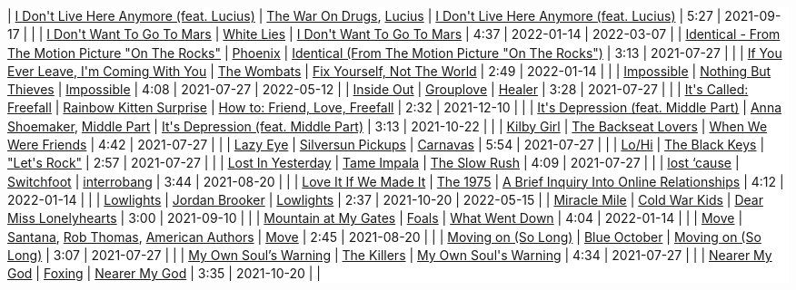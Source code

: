 | [I Don't Live Here Anymore \(feat\. Lucius\)](https://open.spotify.com/track/3h2CkNuAKSxZXWGElwcOvH) | [The War On Drugs](https://open.spotify.com/artist/6g0mn3tzAds6aVeUYRsryU), [Lucius](https://open.spotify.com/artist/1WrqUPWlHN5FXCRcQgrkas) | [I Don't Live Here Anymore \(feat\. Lucius\)](https://open.spotify.com/album/3TlKOq7pgN2XIAM3J2HSyD) | 5:27 | 2021-09-17 |  |
| [I Don't Want To Go To Mars](https://open.spotify.com/track/7mL4Sk66p0Hf9q6dkOt4UR) | [White Lies](https://open.spotify.com/artist/6ssXMmc5EOUrauZxirM910) | [I Don't Want To Go To Mars](https://open.spotify.com/album/6GjlSsOUUl1VlspqO2Vw9U) | 4:37 | 2022-01-14 | 2022-03-07 |
| [Identical \- From The Motion Picture "On The Rocks"](https://open.spotify.com/track/4tZwZVNhVCeBQYQtgQN5vW) | [Phoenix](https://open.spotify.com/artist/1xU878Z1QtBldR7ru9owdU) | [Identical \(From The Motion Picture "On The Rocks"\)](https://open.spotify.com/album/139j4SM1xPPfS0dhGcrTvd) | 3:13 | 2021-07-27 |  |
| [If You Ever Leave, I'm Coming With You](https://open.spotify.com/track/6h6chJ3TzYA811yH4ewNeX) | [The Wombats](https://open.spotify.com/artist/0Ya43ZKWHTKkAbkoJJkwIB) | [Fix Yourself, Not The World](https://open.spotify.com/album/50hkPbORARa25Wv8h0E1i7) | 2:49 | 2022-01-14 |  |
| [Impossible](https://open.spotify.com/track/547VvUJcGmn26XJwHNueOa) | [Nothing But Thieves](https://open.spotify.com/artist/1kDGbuxWknIKx4FlgWxiSp) | [Impossible](https://open.spotify.com/album/1iErEjieuf47K2k7KymkQq) | 4:08 | 2021-07-27 | 2022-05-12 |
| [Inside Out](https://open.spotify.com/track/4BNs4huwF1Vmdin9lEPOOS) | [Grouplove](https://open.spotify.com/artist/3kVUvbeRdcrqQ3oHk5hPdx) | [Healer](https://open.spotify.com/album/1FsCJHnJORi2z5ibQs9aQI) | 3:28 | 2021-07-27 |  |
| [It's Called: Freefall](https://open.spotify.com/track/474uVhyGgK5MtY9gMcDgGl) | [Rainbow Kitten Surprise](https://open.spotify.com/artist/4hz8tIajF2INpgM0qzPJz2) | [How to: Friend, Love, Freefall](https://open.spotify.com/album/7vXiklrUeffx5o2F8VYwm3) | 2:32 | 2021-12-10 |  |
| [It's Depression \(feat\. Middle Part\)](https://open.spotify.com/track/6wxdyMsMqUHOeMffm1Gsch) | [Anna Shoemaker](https://open.spotify.com/artist/3STjhKc10jr3X60mDRpHV4), [Middle Part](https://open.spotify.com/artist/73QtCj6d6vlI7qkLDDJJx8) | [It's Depression \(feat\. Middle Part\)](https://open.spotify.com/album/71tpQtJhXuTp5sYYWasvwW) | 3:13 | 2021-10-22 |  |
| [Kilby Girl](https://open.spotify.com/track/1170VohRSx6GwE6QDCHPPH) | [The Backseat Lovers](https://open.spotify.com/artist/6p2HnfM955TI1bX34dkLnI) | [When We Were Friends](https://open.spotify.com/album/3TSMSh5dai7WEnEGOoMXBZ) | 4:42 | 2021-07-27 |  |
| [Lazy Eye](https://open.spotify.com/track/1aDLUzCyYpRXgrjwUWzV2X) | [Silversun Pickups](https://open.spotify.com/artist/6qyi8X6MdP1lu6B1K6yh3h) | [Carnavas](https://open.spotify.com/album/2Qr40p1sv6NYrf9NPehsrO) | 5:54 | 2021-07-27 |  |
| [Lo/Hi](https://open.spotify.com/track/25YlltWXRb9k7KbrEBRuhJ) | [The Black Keys](https://open.spotify.com/artist/7mnBLXK823vNxN3UWB7Gfz) | ["Let's Rock"](https://open.spotify.com/album/0aA9rYw8PEv9G7tVIJ9dKg) | 2:57 | 2021-07-27 |  |
| [Lost In Yesterday](https://open.spotify.com/track/5JWPUEov2wlX7c0jhYZpeB) | [Tame Impala](https://open.spotify.com/artist/5INjqkS1o8h1imAzPqGZBb) | [The Slow Rush](https://open.spotify.com/album/31qVWUdRrlb8thMvts0yYL) | 4:09 | 2021-07-27 |  |
| [lost ‘cause](https://open.spotify.com/track/6RjhyqZZgQz65hOUFdBIEm) | [Switchfoot](https://open.spotify.com/artist/6S58b0fr8TkWrEHOH4tRVu) | [interrobang](https://open.spotify.com/album/4i7jYYRg860Ni7nxqoimzj) | 3:44 | 2021-08-20 |  |
| [Love It If We Made It](https://open.spotify.com/track/6WmIyn2fx1PKQ0XDpYj4VR) | [The 1975](https://open.spotify.com/artist/3mIj9lX2MWuHmhNCA7LSCW) | [A Brief Inquiry Into Online Relationships](https://open.spotify.com/album/6PWXKiakqhI17mTYM4y6oY) | 4:12 | 2022-01-14 |  |
| [Lowlights](https://open.spotify.com/track/3yHxDkhtm3rG65aqxr8c7J) | [Jordan Brooker](https://open.spotify.com/artist/7MhkhYdulwE1sjZ8K3bucH) | [Lowlights](https://open.spotify.com/album/24ZCL5fp7r95vEhZAsFNzY) | 2:37 | 2021-10-20 | 2022-05-15 |
| [Miracle Mile](https://open.spotify.com/track/4RvmQ5qbP5PxgJD0BN4EZK) | [Cold War Kids](https://open.spotify.com/artist/6VDdCwrBM4qQaGxoAyxyJC) | [Dear Miss Lonelyhearts](https://open.spotify.com/album/3InEURs5PQ2CMrnvzSVaPy) | 3:00 | 2021-09-10 |  |
| [Mountain at My Gates](https://open.spotify.com/track/3f7OyfSoDbQC0LRDQiytPp) | [Foals](https://open.spotify.com/artist/6FQqZYVfTNQ1pCqfkwVFEa) | [What Went Down](https://open.spotify.com/album/0RyCpIKlCV0kgEuzrmp73O) | 4:04 | 2022-01-14 |  |
| [Move](https://open.spotify.com/track/46UPxQScuRtw2jvE23vuYJ) | [Santana](https://open.spotify.com/artist/6GI52t8N5F02MxU0g5U69P), [Rob Thomas](https://open.spotify.com/artist/3aBkeBhwadnWMWoVJ2CxJC), [American Authors](https://open.spotify.com/artist/0MlOPi3zIDMVrfA9R04Fe3) | [Move](https://open.spotify.com/album/1I3BqSode2tMfk4IbbTQnK) | 2:45 | 2021-08-20 |  |
| [Moving on \(So Long\)](https://open.spotify.com/track/3FAmoaCBzIFLrfF3i9gOSg) | [Blue October](https://open.spotify.com/artist/1TJbmc7jTpw78GKCiMpvDh) | [Moving on \(So Long\)](https://open.spotify.com/album/2ff5QdTejQsrCAdiHojRlv) | 3:07 | 2021-07-27 |  |
| [My Own Soul’s Warning](https://open.spotify.com/track/4mtracN0MNSzOGPHod4yIi) | [The Killers](https://open.spotify.com/artist/0C0XlULifJtAgn6ZNCW2eu) | [My Own Soul's Warning](https://open.spotify.com/album/0HO278MdZTEOtc877Pusfn) | 4:34 | 2021-07-27 |  |
| [Nearer My God](https://open.spotify.com/track/1tSVf4MEdh8kVwKCmZw6uc) | [Foxing](https://open.spotify.com/artist/2dfxY7YDuYCUtWFzWTS6IR) | [Nearer My God](https://open.spotify.com/album/6l3mTuQHtjeqoyYWkTxld8) | 3:35 | 2021-10-20 |  |